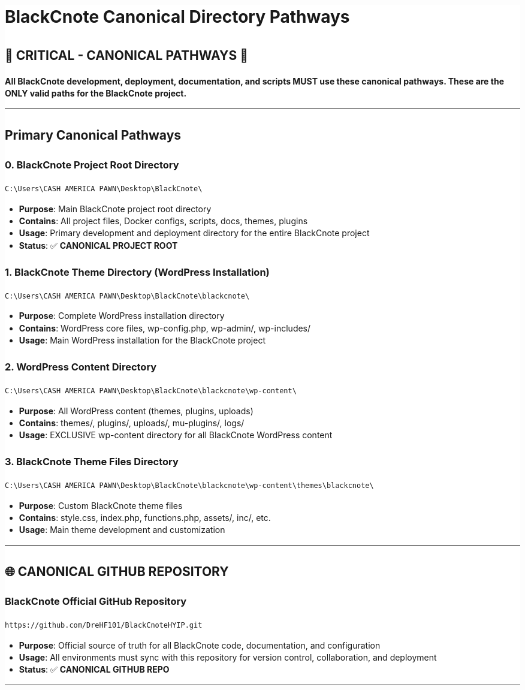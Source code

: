# BlackCnote Canonical Directory Pathways

## 🚨 **CRITICAL - CANONICAL PATHWAYS** 🚨

**All BlackCnote development, deployment, documentation, and scripts MUST use these canonical pathways. These are the ONLY valid paths for the BlackCnote project.**

---

## **Primary Canonical Pathways**

### **0. BlackCnote Project Root Directory**
```
C:\Users\CASH AMERICA PAWN\Desktop\BlackCnote\
```
- **Purpose**: Main BlackCnote project root directory
- **Contains**: All project files, Docker configs, scripts, docs, themes, plugins
- **Usage**: Primary development and deployment directory for the entire BlackCnote project
- **Status**: ✅ **CANONICAL PROJECT ROOT**

### **1. BlackCnote Theme Directory (WordPress Installation)**
```
C:\Users\CASH AMERICA PAWN\Desktop\BlackCnote\blackcnote\
```
- **Purpose**: Complete WordPress installation directory
- **Contains**: WordPress core files, wp-config.php, wp-admin/, wp-includes/
- **Usage**: Main WordPress installation for the BlackCnote project

### **2. WordPress Content Directory**
```
C:\Users\CASH AMERICA PAWN\Desktop\BlackCnote\blackcnote\wp-content\
```
- **Purpose**: All WordPress content (themes, plugins, uploads)
- **Contains**: themes/, plugins/, uploads/, mu-plugins/, logs/
- **Usage**: EXCLUSIVE wp-content directory for all BlackCnote WordPress content

### **3. BlackCnote Theme Files Directory**
```
C:\Users\CASH AMERICA PAWN\Desktop\BlackCnote\blackcnote\wp-content\themes\blackcnote\
```
- **Purpose**: Custom BlackCnote theme files
- **Contains**: style.css, index.php, functions.php, assets/, inc/, etc.
- **Usage**: Main theme development and customization

---

## **🌐 CANONICAL GITHUB REPOSITORY**

### **BlackCnote Official GitHub Repository**
```
https://github.com/DreHF101/BlackCnoteHYIP.git
```
- **Purpose**: Official source of truth for all BlackCnote code, documentation, and configuration
- **Usage**: All environments must sync with this repository for version control, collaboration, and deployment
- **Status**: ✅ **CANONICAL GITHUB REPO**

---